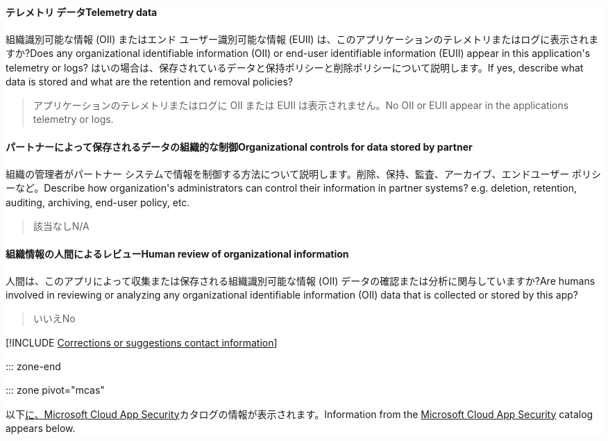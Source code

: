 
#### <a name="telemetry-data"></a><span data-ttu-id="16c3c-150">テレメトリ データ</span><span class="sxs-lookup"><span data-stu-id="16c3c-150">Telemetry data</span></span>

<span data-ttu-id="16c3c-151">組織識別可能な情報 (OII) またはエンド ユーザー識別可能な情報 (EUII) は、このアプリケーションのテレメトリまたはログに表示されますか?</span><span class="sxs-lookup"><span data-stu-id="16c3c-151">Does any organizational identifiable information (OII) or end-user identifiable information (EUII) appear in this application's telemetry or logs?</span></span> <span data-ttu-id="16c3c-152">はいの場合は、保存されているデータと保持ポリシーと削除ポリシーについて説明します。</span><span class="sxs-lookup"><span data-stu-id="16c3c-152">If yes, describe what data is stored and what are the retention and removal policies?</span></span>

><span data-ttu-id="16c3c-153">アプリケーションのテレメトリまたはログに OII または EUII は表示されません。</span><span class="sxs-lookup"><span data-stu-id="16c3c-153">No OII or EUII appear in the applications telemetry or logs.</span></span>

#### <a name="organizational-controls-for-data-stored-by-partner"></a><span data-ttu-id="16c3c-154">パートナーによって保存されるデータの組織的な制御</span><span class="sxs-lookup"><span data-stu-id="16c3c-154">Organizational controls for data stored by partner</span></span>

<span data-ttu-id="16c3c-155">組織の管理者がパートナー システムで情報を制御する方法について説明します。削除、保持、監査、アーカイブ、エンドユーザー ポリシーなど。</span><span class="sxs-lookup"><span data-stu-id="16c3c-155">Describe how organization's administrators can control their information in partner systems? e.g. deletion, retention, auditing, archiving, end-user policy, etc.</span></span>

><span data-ttu-id="16c3c-156">該当なし</span><span class="sxs-lookup"><span data-stu-id="16c3c-156">N/A</span></span>

#### <a name="human-review-of-organizational-information"></a><span data-ttu-id="16c3c-157">組織情報の人間によるレビュー</span><span class="sxs-lookup"><span data-stu-id="16c3c-157">Human review of organizational information</span></span>

<span data-ttu-id="16c3c-158">人間は、このアプリによって収集または保存される組織識別可能な情報 (OII) データの確認または分析に関与していますか?</span><span class="sxs-lookup"><span data-stu-id="16c3c-158">Are humans involved in reviewing or analyzing any organizational identifiable information (OII) data that is collected or stored by this app?</span></span>

><span data-ttu-id="16c3c-159">いいえ</span><span class="sxs-lookup"><span data-stu-id="16c3c-159">No</span></span>

[!INCLUDE [Corrections or suggestions contact information](../includes/corrections-or-suggestions.md)]

::: zone-end

::: zone pivot="mcas"

<span data-ttu-id="16c3c-160">以下[に、Microsoft Cloud App Security](https://www.microsoft.com/enterprise-mobility-security/cloud-app-security)カタログの情報が表示されます。</span><span class="sxs-lookup"><span data-stu-id="16c3c-160">Information from the [Microsoft Cloud App Security](https://www.microsoft.com/enterprise-mobility-security/cloud-app-security) catalog appears below.</span></span>

<iframe height='1020' title='<span data-ttu-id="16c3c-161">Microsoft Cloud App Security情報</span><span class="sxs-lookup"><span data-stu-id="16c3c-161">Microsoft Cloud App Security Information</span></span>' src='https://appmcasinfoprod.azurewebsites.net/#/dashboard/39112' frameborder='no' style='width: 100%;'></iframe><span data-ttu-id="16c3c-162">
